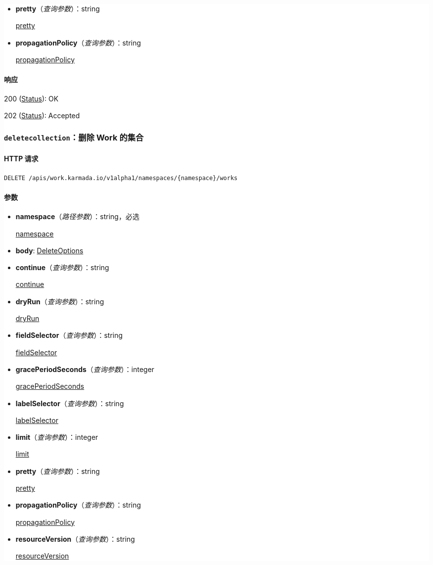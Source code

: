 - **pretty**（*查询参数*）：string

  [pretty](../common-parameter/common-parameters#pretty)

- **propagationPolicy**（*查询参数*）：string

  [propagationPolicy](../common-parameter/common-parameters#propagationpolicy)

#### 响应

200 ([Status](../common-definitions/status#status)): OK

202 ([Status](../common-definitions/status#status)): Accepted

### `deletecollection`：删除 Work 的集合

#### HTTP 请求

`DELETE /apis/work.karmada.io/v1alpha1/namespaces/{namespace}/works`

#### 参数

- **namespace**（*路径参数*）：string，必选

  [namespace](../common-parameter/common-parameters#namespace)

- **body**: [DeleteOptions](../common-definitions/delete-options#deleteoptions)


- **continue**（*查询参数*）：string

  [continue](../common-parameter/common-parameters#continue)

- **dryRun**（*查询参数*）：string

  [dryRun](../common-parameter/common-parameters#dryrun)

- **fieldSelector**（*查询参数*）：string

  [fieldSelector](../common-parameter/common-parameters#fieldselector)

- **gracePeriodSeconds**（*查询参数*）：integer

  [gracePeriodSeconds](../common-parameter/common-parameters#graceperiodseconds)

- **labelSelector**（*查询参数*）：string

  [labelSelector](../common-parameter/common-parameters#labelselector)

- **limit**（*查询参数*）：integer

  [limit](../common-parameter/common-parameters#limit)

- **pretty**（*查询参数*）：string

  [pretty](../common-parameter/common-parameters#pretty)

- **propagationPolicy**（*查询参数*）：string

  [propagationPolicy](../common-parameter/common-parameters#propagationpolicy)

- **resourceVersion**（*查询参数*）：string

  [resourceVersion](../common-parameter/common-parameters#resourceversion)
